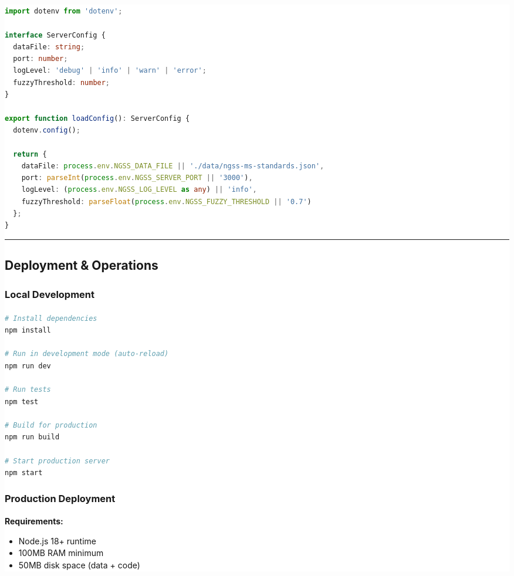 ```typescript
import dotenv from 'dotenv';

interface ServerConfig {
  dataFile: string;
  port: number;
  logLevel: 'debug' | 'info' | 'warn' | 'error';
  fuzzyThreshold: number;
}

export function loadConfig(): ServerConfig {
  dotenv.config();

  return {
    dataFile: process.env.NGSS_DATA_FILE || './data/ngss-ms-standards.json',
    port: parseInt(process.env.NGSS_SERVER_PORT || '3000'),
    logLevel: (process.env.NGSS_LOG_LEVEL as any) || 'info',
    fuzzyThreshold: parseFloat(process.env.NGSS_FUZZY_THRESHOLD || '0.7')
  };
}
```

---

## Deployment & Operations

### Local Development

```bash
# Install dependencies
npm install

# Run in development mode (auto-reload)
npm run dev

# Run tests
npm test

# Build for production
npm run build

# Start production server
npm start
```

### Production Deployment

**Requirements:**
- Node.js 18+ runtime
- 100MB RAM minimum
- 50MB disk space (data + code)
